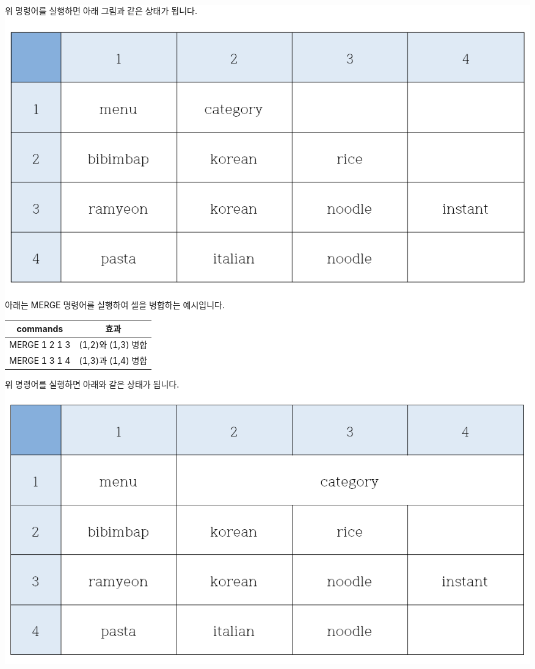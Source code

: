 위 명령어를 실행하면 아래 그림과 같은 상태가 됩니다.

![](./assets/2023-05-18-12-10-29.png)

아래는 MERGE 명령어를 실행하여 셀을 병합하는 예시입니다.

|commands|	효과|
|--------|-----|
MERGE 1 2 1 3	|(1,2)와 (1,3) 병합
MERGE 1 3 1 4	|(1,3)과 (1,4) 병합

위 명령어를 실행하면 아래와 같은 상태가 됩니다.

![](./assets/2023-05-18-12-11-46.png)
